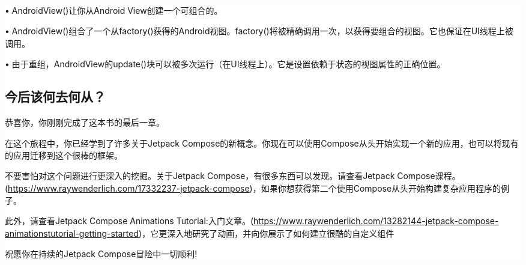 • AndroidView()让你从Android View创建一个可组合的。

• AndroidView()组合了一个从factory()获得的Android视图。factory()将被精确调用一次，以获得要组合的视图。它也保证在UI线程上被调用。

• 由于重组，AndroidView的update()块可以被多次运行（在UI线程上）。它是设置依赖于状态的视图属性的正确位置。

## 今后该何去何从？

恭喜你，你刚刚完成了这本书的最后一章。

在这个旅程中，你已经学到了许多关于Jetpack Compose的新概念。你现在可以使用Compose从头开始实现一个新的应用，也可以将现有的应用迁移到这个很棒的框架。

不要害怕对这个问题进行更深入的挖掘。关于Jetpack Compose，有很多东西可以发现。请查看Jetpack Compose课程。(https://www.raywenderlich.com/17332237-jetpack-compose)，如果你想获得第二个使用Compose从头开始构建复杂应用程序的例子。

此外，请查看Jetpack Compose Animations Tutorial:入门文章。(https://www.raywenderlich.com/13282144-jetpack-compose-animationstutorial-getting-started)，它更深入地研究了动画，并向你展示了如何建立很酷的自定义组件

祝愿你在持续的Jetpack Compose冒险中一切顺利!